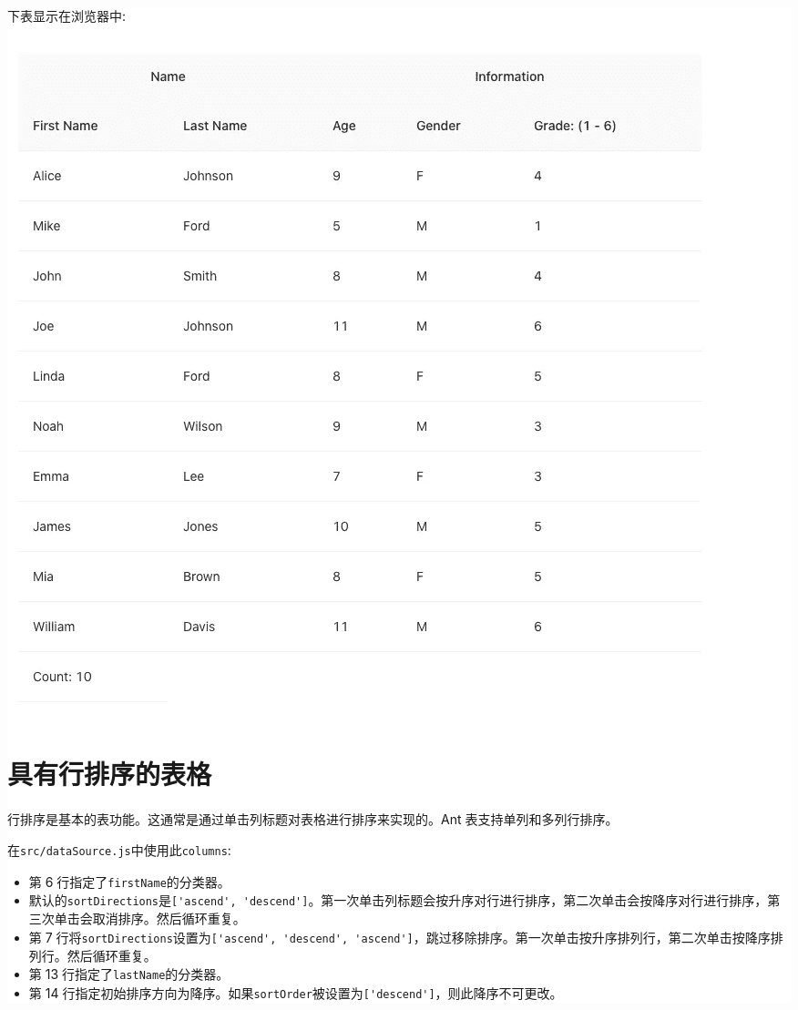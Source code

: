 下表显示在浏览器中:

![](img/0d643d848fea90dcb89c962d747953c9.png)

# 具有行排序的表格

行排序是基本的表功能。这通常是通过单击列标题对表格进行排序来实现的。Ant 表支持单列和多列行排序。

在`src/dataSource.js`中使用此`columns`:

*   第 6 行指定了`firstName`的分类器。
*   默认的`sortDirections`是`['ascend', 'descend']`。第一次单击列标题会按升序对行进行排序，第二次单击会按降序对行进行排序，第三次单击会取消排序。然后循环重复。
*   第 7 行将`sortDirections`设置为`['ascend', 'descend', 'ascend']`，跳过移除排序。第一次单击按升序排列行，第二次单击按降序排列行。然后循环重复。
*   第 13 行指定了`lastName`的分类器。
*   第 14 行指定初始排序方向为降序。如果`sortOrder`被设置为`['descend']`，则此降序不可更改。
